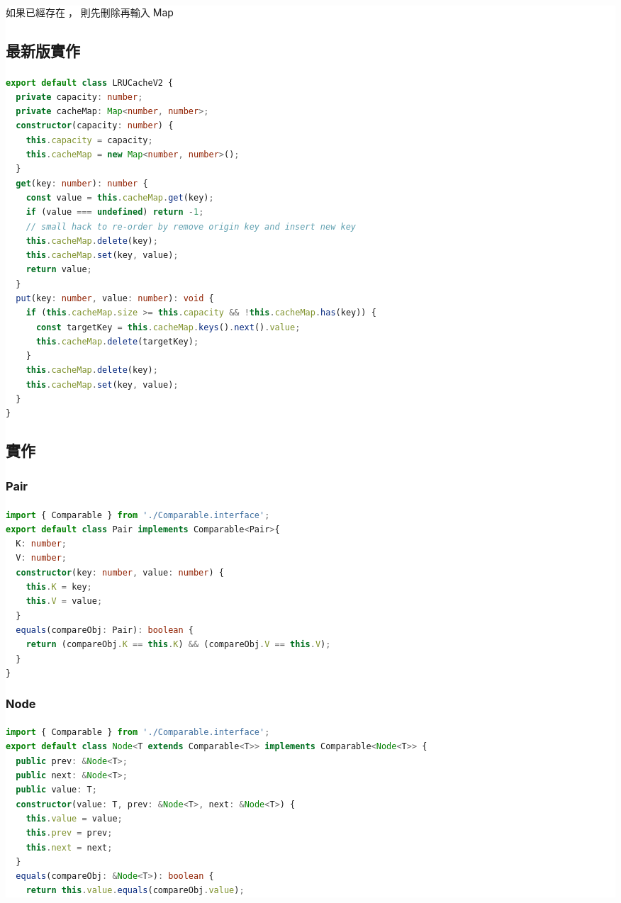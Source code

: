 如果已經存在 ， 則先刪除再輸入 Map

## 最新版實作

```typescript
export default class LRUCacheV2 {
  private capacity: number;
  private cacheMap: Map<number, number>;
  constructor(capacity: number) {
    this.capacity = capacity;
    this.cacheMap = new Map<number, number>();
  }
  get(key: number): number {
    const value = this.cacheMap.get(key);
    if (value === undefined) return -1;
    // small hack to re-order by remove origin key and insert new key
    this.cacheMap.delete(key);
    this.cacheMap.set(key, value);
    return value;
  }
  put(key: number, value: number): void {
    if (this.cacheMap.size >= this.capacity && !this.cacheMap.has(key)) {
      const targetKey = this.cacheMap.keys().next().value;   
      this.cacheMap.delete(targetKey);
    }
    this.cacheMap.delete(key);
    this.cacheMap.set(key, value);
  }
}
```
## 實作
### Pair

```typescript
import { Comparable } from './Comparable.interface';
export default class Pair implements Comparable<Pair>{
  K: number;
  V: number;
  constructor(key: number, value: number) {
    this.K = key;
    this.V = value;
  }
  equals(compareObj: Pair): boolean {
    return (compareObj.K == this.K) && (compareObj.V == this.V);  
  } 
}
```

### Node

```typescript
import { Comparable } from './Comparable.interface';
export default class Node<T extends Comparable<T>> implements Comparable<Node<T>> {
  public prev: &Node<T>;
  public next: &Node<T>;
  public value: T;
  constructor(value: T, prev: &Node<T>, next: &Node<T>) {
    this.value = value;
    this.prev = prev;
    this.next = next;
  }
  equals(compareObj: &Node<T>): boolean {
    return this.value.equals(compareObj.value);
```